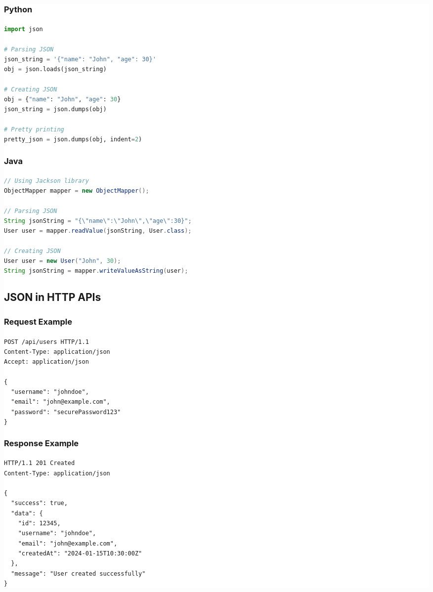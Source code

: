 ### **Python**
```python
import json

# Parsing JSON
json_string = '{"name": "John", "age": 30}'
obj = json.loads(json_string)

# Creating JSON
obj = {"name": "John", "age": 30}
json_string = json.dumps(obj)

# Pretty printing
pretty_json = json.dumps(obj, indent=2)
```

### **Java**
```java
// Using Jackson library
ObjectMapper mapper = new ObjectMapper();

// Parsing JSON
String jsonString = "{\"name\":\"John\",\"age\":30}";
User user = mapper.readValue(jsonString, User.class);

// Creating JSON
User user = new User("John", 30);
String jsonString = mapper.writeValueAsString(user);
```

## JSON in HTTP APIs

### **Request Example**
```http
POST /api/users HTTP/1.1
Content-Type: application/json
Accept: application/json

{
  "username": "johndoe",
  "email": "john@example.com",
  "password": "securePassword123"
}
```

### **Response Example**
```http
HTTP/1.1 201 Created
Content-Type: application/json

{
  "success": true,
  "data": {
    "id": 12345,
    "username": "johndoe",
    "email": "john@example.com",
    "createdAt": "2024-01-15T10:30:00Z"
  },
  "message": "User created successfully"
}
```
